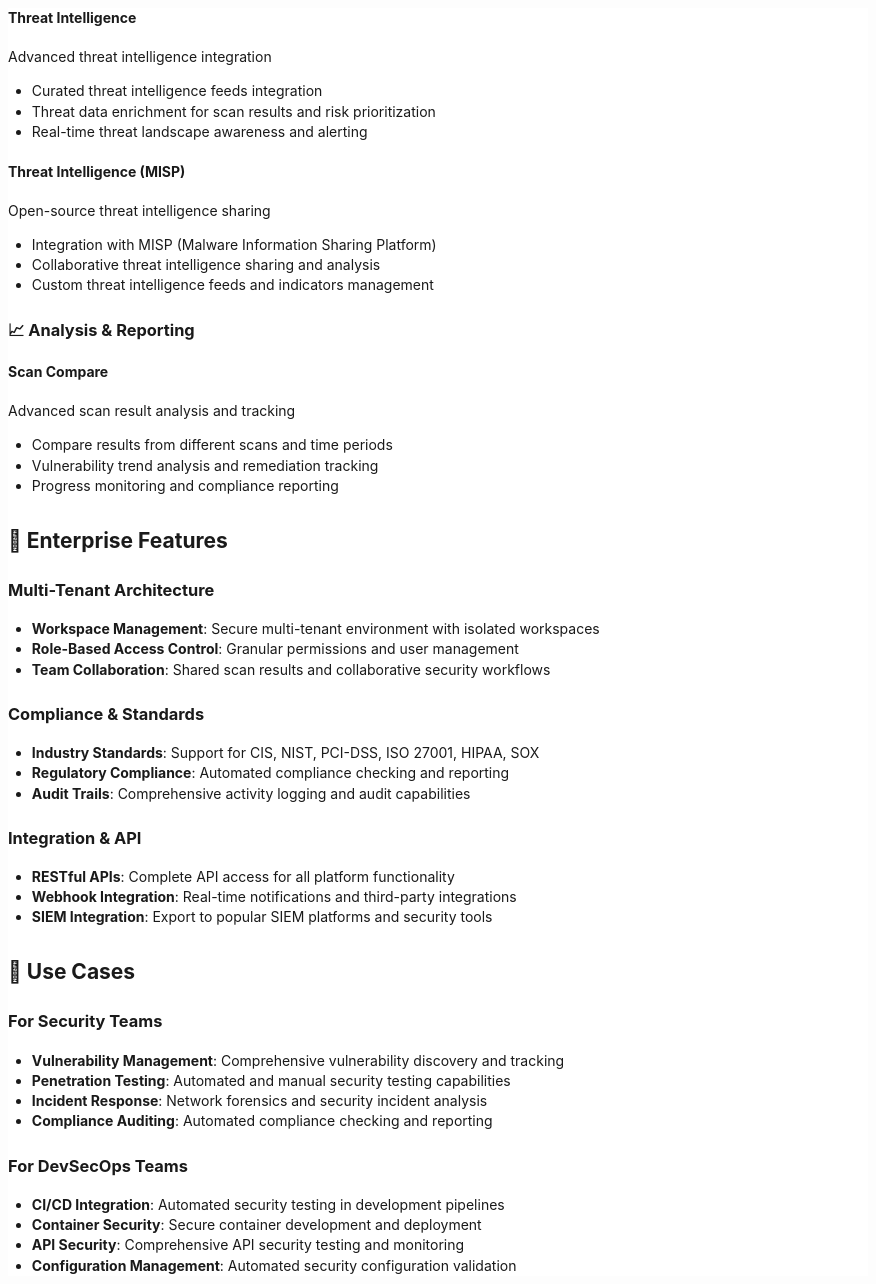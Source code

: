 #### **Threat Intelligence**
Advanced threat intelligence integration
- Curated threat intelligence feeds integration
- Threat data enrichment for scan results and risk prioritization
- Real-time threat landscape awareness and alerting

#### **Threat Intelligence (MISP)**
Open-source threat intelligence sharing
- Integration with MISP (Malware Information Sharing Platform)
- Collaborative threat intelligence sharing and analysis
- Custom threat intelligence feeds and indicators management

### 📈 Analysis & Reporting

#### **Scan Compare**
Advanced scan result analysis and tracking
- Compare results from different scans and time periods
- Vulnerability trend analysis and remediation tracking
- Progress monitoring and compliance reporting

## 🏢 Enterprise Features

### Multi-Tenant Architecture
- **Workspace Management**: Secure multi-tenant environment with isolated workspaces
- **Role-Based Access Control**: Granular permissions and user management
- **Team Collaboration**: Shared scan results and collaborative security workflows

### Compliance & Standards
- **Industry Standards**: Support for CIS, NIST, PCI-DSS, ISO 27001, HIPAA, SOX
- **Regulatory Compliance**: Automated compliance checking and reporting
- **Audit Trails**: Comprehensive activity logging and audit capabilities

### Integration & API
- **RESTful APIs**: Complete API access for all platform functionality
- **Webhook Integration**: Real-time notifications and third-party integrations
- **SIEM Integration**: Export to popular SIEM platforms and security tools

## 🎯 Use Cases

### For Security Teams
- **Vulnerability Management**: Comprehensive vulnerability discovery and tracking
- **Penetration Testing**: Automated and manual security testing capabilities
- **Incident Response**: Network forensics and security incident analysis
- **Compliance Auditing**: Automated compliance checking and reporting

### For DevSecOps Teams
- **CI/CD Integration**: Automated security testing in development pipelines
- **Container Security**: Secure container development and deployment
- **API Security**: Comprehensive API security testing and monitoring
- **Configuration Management**: Automated security configuration validation
